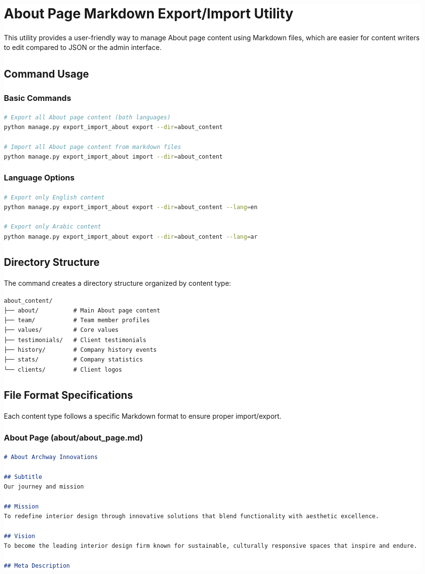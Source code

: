 # About Page Markdown Export/Import Utility

This utility provides a user-friendly way to manage About page content using Markdown files, which are easier for content writers to edit compared to JSON or the admin interface.

## Command Usage

### Basic Commands

```bash
# Export all About page content (both languages)
python manage.py export_import_about export --dir=about_content

# Import all About page content from markdown files
python manage.py export_import_about import --dir=about_content
```

### Language Options

```bash
# Export only English content
python manage.py export_import_about export --dir=about_content --lang=en

# Export only Arabic content
python manage.py export_import_about export --dir=about_content --lang=ar
```

## Directory Structure

The command creates a directory structure organized by content type:

```
about_content/
├── about/          # Main About page content
├── team/           # Team member profiles
├── values/         # Core values
├── testimonials/   # Client testimonials
├── history/        # Company history events
├── stats/          # Company statistics
└── clients/        # Client logos
```

## File Format Specifications

Each content type follows a specific Markdown format to ensure proper import/export.

### About Page (about/about_page.md)

```markdown
# About Archway Innovations

## Subtitle
Our journey and mission

## Mission
To redefine interior design through innovative solutions that blend functionality with aesthetic excellence.

## Vision
To become the leading interior design firm known for sustainable, culturally responsive spaces that inspire and endure.

## Meta Description
```